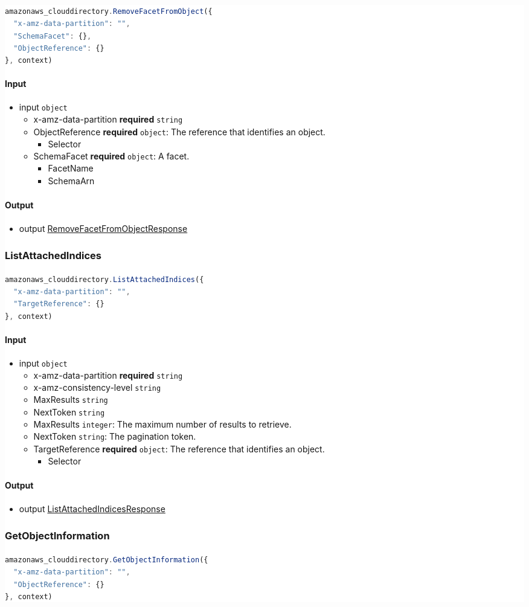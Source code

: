 

```js
amazonaws_clouddirectory.RemoveFacetFromObject({
  "x-amz-data-partition": "",
  "SchemaFacet": {},
  "ObjectReference": {}
}, context)
```

#### Input
* input `object`
  * x-amz-data-partition **required** `string`
  * ObjectReference **required** `object`: The reference that identifies an object.
    * Selector
  * SchemaFacet **required** `object`: A facet.
    * FacetName
    * SchemaArn

#### Output
* output [RemoveFacetFromObjectResponse](#removefacetfromobjectresponse)

### ListAttachedIndices



```js
amazonaws_clouddirectory.ListAttachedIndices({
  "x-amz-data-partition": "",
  "TargetReference": {}
}, context)
```

#### Input
* input `object`
  * x-amz-data-partition **required** `string`
  * x-amz-consistency-level `string`
  * MaxResults `string`
  * NextToken `string`
  * MaxResults `integer`: The maximum number of results to retrieve.
  * NextToken `string`: The pagination token.
  * TargetReference **required** `object`: The reference that identifies an object.
    * Selector

#### Output
* output [ListAttachedIndicesResponse](#listattachedindicesresponse)

### GetObjectInformation



```js
amazonaws_clouddirectory.GetObjectInformation({
  "x-amz-data-partition": "",
  "ObjectReference": {}
}, context)
```
